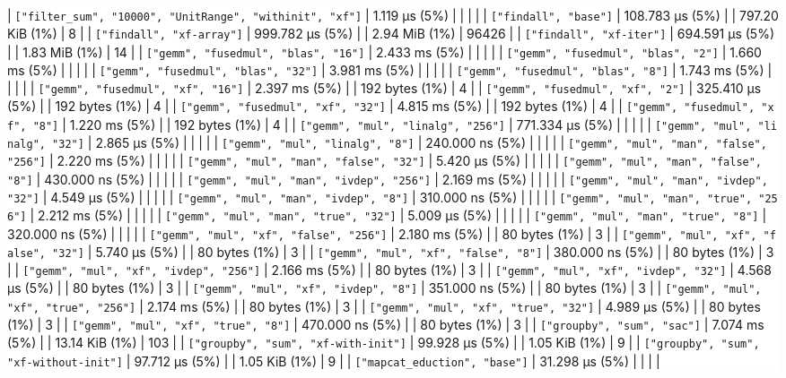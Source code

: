 | `["filter_sum", "10000", "UnitRange", "withinit", "xf"]`       |   1.119 μs (5%) |         |                 |             |
| `["findall", "base"]`                                          | 108.783 μs (5%) |         | 797.20 KiB (1%) |           8 |
| `["findall", "xf-array"]`                                      | 999.782 μs (5%) |         |   2.94 MiB (1%) |       96426 |
| `["findall", "xf-iter"]`                                       | 694.591 μs (5%) |         |   1.83 MiB (1%) |          14 |
| `["gemm", "fusedmul", "blas", "16"]`                           |   2.433 ms (5%) |         |                 |             |
| `["gemm", "fusedmul", "blas", "2"]`                            |   1.660 ms (5%) |         |                 |             |
| `["gemm", "fusedmul", "blas", "32"]`                           |   3.981 ms (5%) |         |                 |             |
| `["gemm", "fusedmul", "blas", "8"]`                            |   1.743 ms (5%) |         |                 |             |
| `["gemm", "fusedmul", "xf", "16"]`                             |   2.397 ms (5%) |         |  192 bytes (1%) |           4 |
| `["gemm", "fusedmul", "xf", "2"]`                              | 325.410 μs (5%) |         |  192 bytes (1%) |           4 |
| `["gemm", "fusedmul", "xf", "32"]`                             |   4.815 ms (5%) |         |  192 bytes (1%) |           4 |
| `["gemm", "fusedmul", "xf", "8"]`                              |   1.220 ms (5%) |         |  192 bytes (1%) |           4 |
| `["gemm", "mul", "linalg", "256"]`                             | 771.334 μs (5%) |         |                 |             |
| `["gemm", "mul", "linalg", "32"]`                              |   2.865 μs (5%) |         |                 |             |
| `["gemm", "mul", "linalg", "8"]`                               | 240.000 ns (5%) |         |                 |             |
| `["gemm", "mul", "man", "false", "256"]`                       |   2.220 ms (5%) |         |                 |             |
| `["gemm", "mul", "man", "false", "32"]`                        |   5.420 μs (5%) |         |                 |             |
| `["gemm", "mul", "man", "false", "8"]`                         | 430.000 ns (5%) |         |                 |             |
| `["gemm", "mul", "man", "ivdep", "256"]`                       |   2.169 ms (5%) |         |                 |             |
| `["gemm", "mul", "man", "ivdep", "32"]`                        |   4.549 μs (5%) |         |                 |             |
| `["gemm", "mul", "man", "ivdep", "8"]`                         | 310.000 ns (5%) |         |                 |             |
| `["gemm", "mul", "man", "true", "256"]`                        |   2.212 ms (5%) |         |                 |             |
| `["gemm", "mul", "man", "true", "32"]`                         |   5.009 μs (5%) |         |                 |             |
| `["gemm", "mul", "man", "true", "8"]`                          | 320.000 ns (5%) |         |                 |             |
| `["gemm", "mul", "xf", "false", "256"]`                        |   2.180 ms (5%) |         |   80 bytes (1%) |           3 |
| `["gemm", "mul", "xf", "false", "32"]`                         |   5.740 μs (5%) |         |   80 bytes (1%) |           3 |
| `["gemm", "mul", "xf", "false", "8"]`                          | 380.000 ns (5%) |         |   80 bytes (1%) |           3 |
| `["gemm", "mul", "xf", "ivdep", "256"]`                        |   2.166 ms (5%) |         |   80 bytes (1%) |           3 |
| `["gemm", "mul", "xf", "ivdep", "32"]`                         |   4.568 μs (5%) |         |   80 bytes (1%) |           3 |
| `["gemm", "mul", "xf", "ivdep", "8"]`                          | 351.000 ns (5%) |         |   80 bytes (1%) |           3 |
| `["gemm", "mul", "xf", "true", "256"]`                         |   2.174 ms (5%) |         |   80 bytes (1%) |           3 |
| `["gemm", "mul", "xf", "true", "32"]`                          |   4.989 μs (5%) |         |   80 bytes (1%) |           3 |
| `["gemm", "mul", "xf", "true", "8"]`                           | 470.000 ns (5%) |         |   80 bytes (1%) |           3 |
| `["groupby", "sum", "sac"]`                                    |   7.074 ms (5%) |         |  13.14 KiB (1%) |         103 |
| `["groupby", "sum", "xf-with-init"]`                           |  99.928 μs (5%) |         |   1.05 KiB (1%) |           9 |
| `["groupby", "sum", "xf-without-init"]`                        |  97.712 μs (5%) |         |   1.05 KiB (1%) |           9 |
| `["mapcat_eduction", "base"]`                                  |  31.298 μs (5%) |         |                 |             |